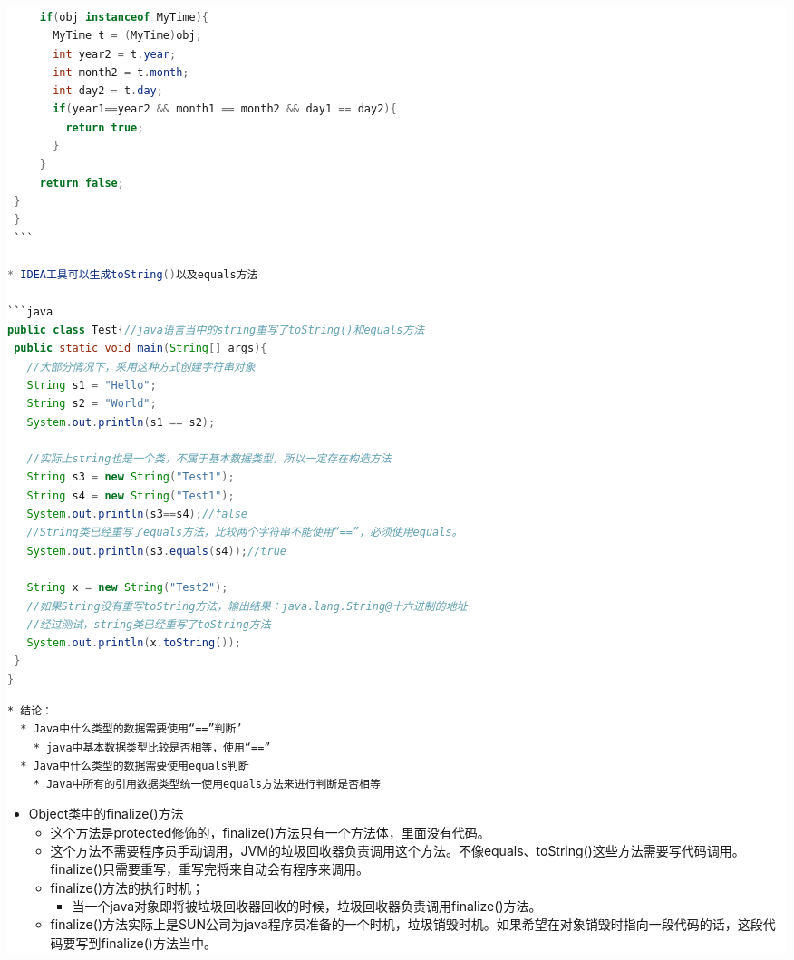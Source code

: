    ```java
        if(obj instanceof MyTime){
          MyTime t = (MyTime)obj;
          int year2 = t.year;
          int month2 = t.month;
          int day2 = t.day;
          if(year1==year2 && month1 == month2 && day1 == day2){
            return true;
          }
        }
        return false;
    }
    }
    ```

 * IDEA工具可以生成toString()以及equals方法

  ```java
  public class Test{//java语言当中的string重写了toString()和equals方法
    public static void main(String[] args){
      //大部分情况下，采用这种方式创建字符串对象
      String s1 = "Hello";
      String s2 = "World";
      System.out.println(s1 == s2);

      //实际上string也是一个类，不属于基本数据类型，所以一定存在构造方法
      String s3 = new String("Test1");
      String s4 = new String("Test1");
      System.out.println(s3==s4);//false
      //String类已经重写了equals方法，比较两个字符串不能使用“==”，必须使用equals。
      System.out.println(s3.equals(s4));//true

      String x = new String("Test2");
      //如果String没有重写toString方法，输出结果：java.lang.String@十六进制的地址
      //经过测试，string类已经重写了toString方法
      System.out.println(x.toString());
    }
  }
  ```

    * 结论：
      * Java中什么类型的数据需要使用“==”判断’
        * java中基本数据类型比较是否相等，使用“==”
      * Java中什么类型的数据需要使用equals判断
        * Java中所有的引用数据类型统一使用equals方法来进行判断是否相等

  * Object类中的finalize()方法
    * 这个方法是protected修饰的，finalize()方法只有一个方法体，里面没有代码。
    * 这个方法不需要程序员手动调用，JVM的垃圾回收器负责调用这个方法。不像equals、toString()这些方法需要写代码调用。finalize()只需要重写，重写完将来自动会有程序来调用。
    * finalize()方法的执行时机；
      * 当一个java对象即将被垃圾回收器回收的时候，垃圾回收器负责调用finalize()方法。
    * finalize()方法实际上是SUN公司为java程序员准备的一个时机，垃圾销毁时机。如果希望在对象销毁时指向一段代码的话，这段代码要写到finalize()方法当中。
